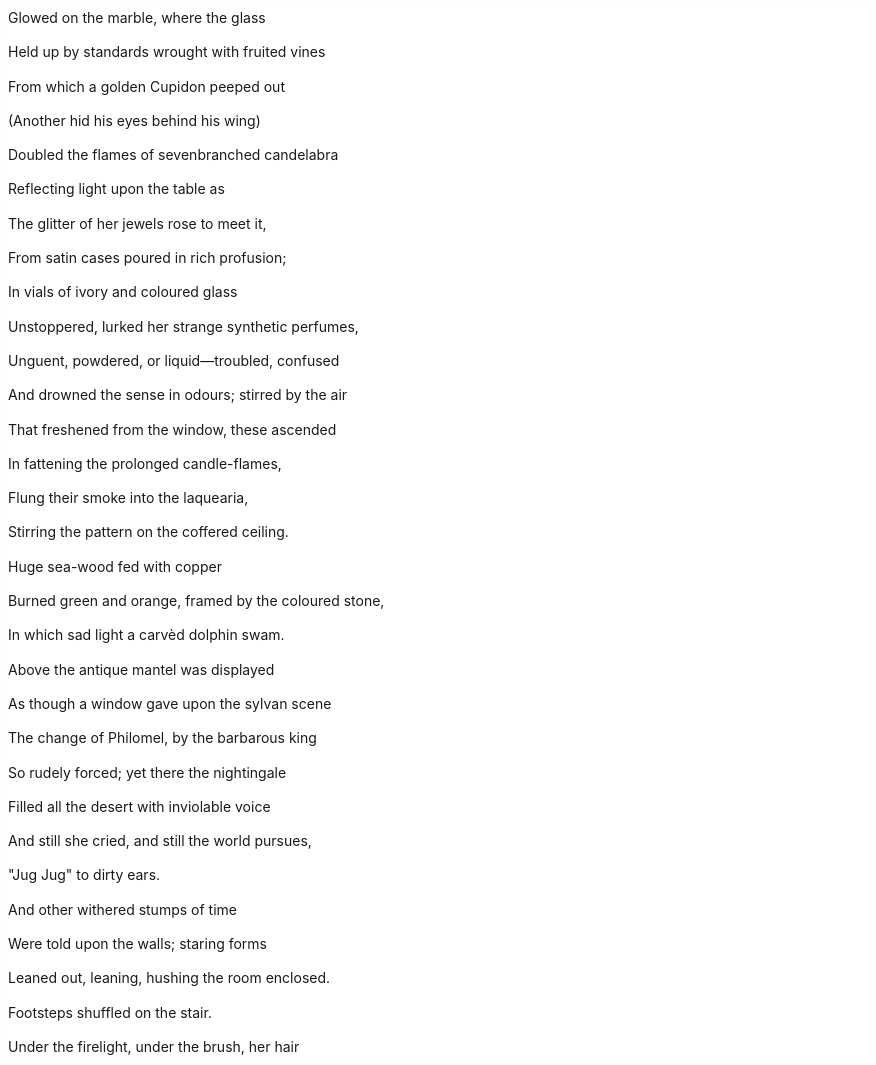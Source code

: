 Glowed on the marble, where the glass

Held up by standards wrought with fruited vines

From which a golden Cupidon peeped out ⁠

(Another hid his eyes behind his wing)

Doubled the flames of sevenbranched candelabra

Reflecting light upon the table as

The glitter of her jewels rose to meet it,

From satin cases poured in rich profusion;



In vials of ivory and coloured glass

Unstoppered, lurked her strange synthetic perfumes,

Unguent, powdered, or liquid—troubled, confused

And drowned the sense in odours; stirred by the air

That freshened from the window, these ascended ⁠

In fattening the prolonged candle-flames,

Flung their smoke into the laquearia,

Stirring the pattern on the coffered ceiling.

Huge sea-wood fed with copper

Burned green and orange, framed by the coloured stone,

In which sad light a carvèd dolphin swam.



Above the antique mantel was displayed

As though a window gave upon the sylvan scene

The change of Philomel, by the barbarous king

So rudely forced; yet there the nightingale ⁠

Filled all the desert with inviolable voice

And still she cried, and still the world pursues,

"Jug Jug" to dirty ears.

And other withered stumps of time

Were told upon the walls; staring forms

Leaned out, leaning, hushing the room enclosed.

Footsteps shuffled on the stair.



Under the firelight, under the brush, her hair

